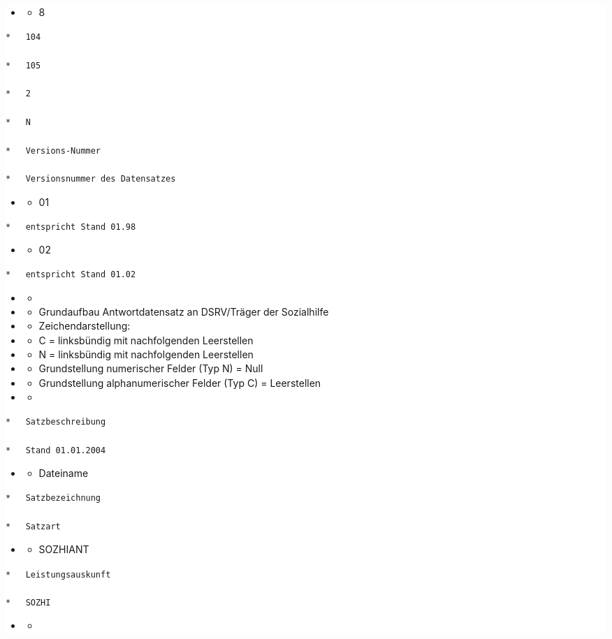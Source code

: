 
*    *   8

    *   104

    *   105

    *   2

    *   N

    *   Versions-Nummer

    *   Versionsnummer des Datensatzes


*    *   01

    *   entspricht Stand 01.98


*    *   02

    *   entspricht Stand 01.02


*    *

*    *   Grundaufbau Antwortdatensatz an DSRV/Träger der Sozialhilfe


*    *   Zeichendarstellung:


*    *   C = linksbündig mit nachfolgenden Leerstellen


*    *   N = linksbündig mit nachfolgenden Leerstellen


*    *   Grundstellung numerischer Felder (Typ N) = Null


*    *   Grundstellung alphanumerischer Felder (Typ C) = Leerstellen




*    *
    *   Satzbeschreibung

    *   Stand 01.01.2004


*    *   Dateiname

    *   Satzbezeichnung

    *   Satzart


*    *   SOZHIANT

    *   Leistungsauskunft

    *   SOZHI


*    *
